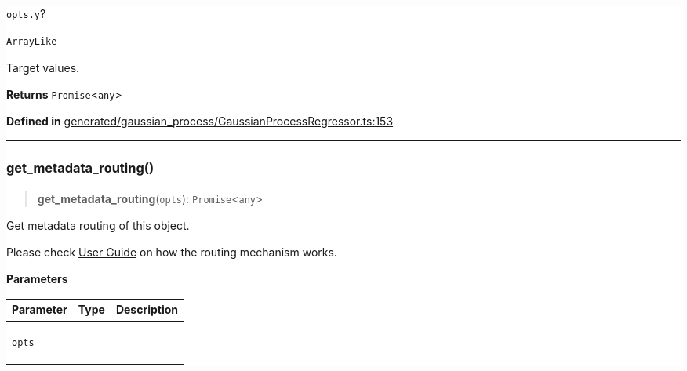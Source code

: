 </td>
</tr>
<tr>
<td>

`opts.y`?

</td>
<td>

`ArrayLike`

</td>
<td>

Target values.

</td>
</tr>
</tbody>
</table>

**Returns** `Promise`\<`any`\>

**Defined in** [generated/gaussian\_process/GaussianProcessRegressor.ts:153](https://github.com/transitive-bullshit/scikit-learn-ts/blob/d136d90c5cb653f22204ec450ae61706606a5b96/packages/sklearn/src/generated/gaussian_process/GaussianProcessRegressor.ts#L153)

***

### get\_metadata\_routing()

> **get\_metadata\_routing**(`opts`): `Promise`\<`any`\>

Get metadata routing of this object.

Please check [User Guide](https://scikit-learn.org/stable/modules/generated/../../metadata_routing.html#metadata-routing) on how the routing mechanism works.

**Parameters**

<table>
<thead>
<tr>
<th>Parameter</th>
<th>Type</th>
<th>Description</th>
</tr>
</thead>
<tbody>
<tr>
<td>

`opts`

</td>
<td>
